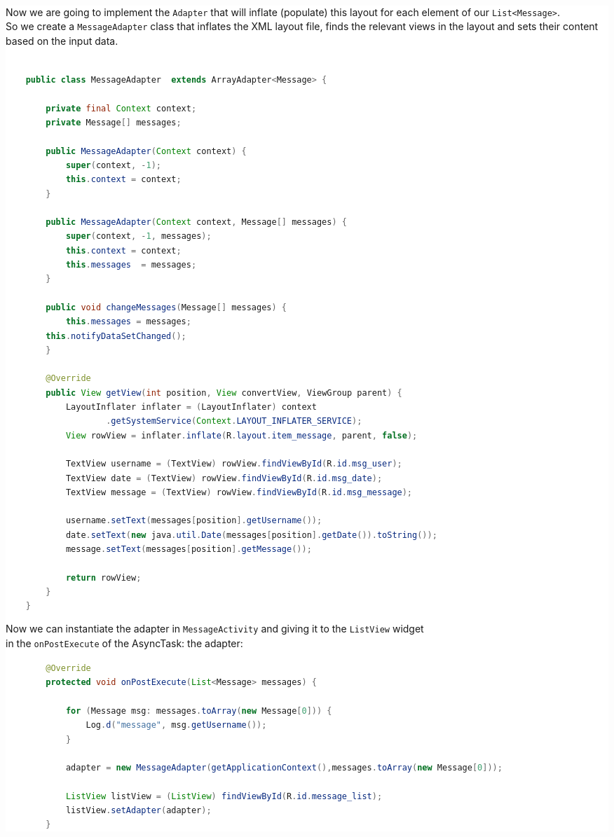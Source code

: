 Now we are going to implement the `Adapter` that will inflate (populate) this layout for each 
element of our `List<Message>`.  
So we create a `MessageAdapter` class that inflates the XML layout file, finds the relevant views in the layout and
sets their content based on the input data.

```java

    public class MessageAdapter  extends ArrayAdapter<Message> {
    
        private final Context context;
        private Message[] messages;
    
        public MessageAdapter(Context context) {
            super(context, -1);
            this.context = context;
        }
    
        public MessageAdapter(Context context, Message[] messages) {
            super(context, -1, messages);
            this.context = context;
            this.messages  = messages;
        }
    
        public void changeMessages(Message[] messages) {
            this.messages = messages;
        this.notifyDataSetChanged();
        }
    
        @Override
        public View getView(int position, View convertView, ViewGroup parent) {
            LayoutInflater inflater = (LayoutInflater) context
                    .getSystemService(Context.LAYOUT_INFLATER_SERVICE);
            View rowView = inflater.inflate(R.layout.item_message, parent, false);
    
            TextView username = (TextView) rowView.findViewById(R.id.msg_user);
            TextView date = (TextView) rowView.findViewById(R.id.msg_date);
            TextView message = (TextView) rowView.findViewById(R.id.msg_message);
    
            username.setText(messages[position].getUsername());
            date.setText(new java.util.Date(messages[position].getDate()).toString());
            message.setText(messages[position].getMessage());
    
            return rowView;
        }
    }
```

Now we can instantiate the adapter in `MessageActivity` and giving it to the `ListView` widget  
in the `onPostExecute` of the AsyncTask:
the adapter:

```java
        @Override
        protected void onPostExecute(List<Message> messages) {

            for (Message msg: messages.toArray(new Message[0])) {
                Log.d("message", msg.getUsername());
            }

            adapter = new MessageAdapter(getApplicationContext(),messages.toArray(new Message[0]));

            ListView listView = (ListView) findViewById(R.id.message_list);
            listView.setAdapter(adapter);
        }
```